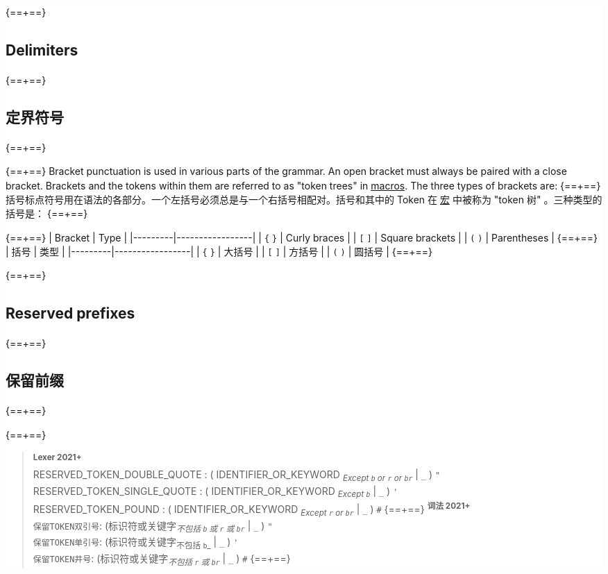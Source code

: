
{==+==}
## Delimiters
{==+==}
## 定界符号
{==+==}


{==+==}
Bracket punctuation is used in various parts of the grammar. An open bracket
must always be paired with a close bracket. Brackets and the tokens within
them are referred to as "token trees" in [macros].  The three types of brackets are:
{==+==}
括号标点符号用在语法的各部分。一个左括号必须总是与一个右括号相配对。括号和其中的 Token 在 [宏][macros] 中被称为 "token 树" 。三种类型的括号是：
{==+==}


{==+==}
| Bracket | Type            |
|---------|-----------------|
| `{` `}` | Curly braces    |
| `[` `]` | Square brackets |
| `(` `)` | Parentheses     |
{==+==}
| 括号    | 类型            |
|---------|-----------------|
| `{` `}` | 大括号         |
| `[` `]` | 方括号         |
| `(` `)` | 圆括号         |
{==+==}


{==+==}
## Reserved prefixes
{==+==}
## 保留前缀
{==+==}


{==+==}
> **<sup>Lexer 2021+</sup>**\
> RESERVED_TOKEN_DOUBLE_QUOTE : ( IDENTIFIER_OR_KEYWORD <sub>_Except `b` or `r` or `br`_</sub> | `_` ) `"`\
> RESERVED_TOKEN_SINGLE_QUOTE : ( IDENTIFIER_OR_KEYWORD <sub>_Except `b`_</sub> | `_` ) `'`\
> RESERVED_TOKEN_POUND : ( IDENTIFIER_OR_KEYWORD <sub>_Except `r` or `br`_</sub> | `_` ) `#`
{==+==}
> **<sup>词法 2021+</sup>**\
> `保留TOKEN双引号`: (标识符或关键字<sub>_不包括 `b` 或 `r` 或 `br`_</sub> | `_` ) `"`\
> `保留TOKEN单引号`: (标识符或关键字<sub>不包括 `b`_</sub> | `_` ) `'`\
> `保留TOKEN井号`: (标识符或关键字<sub>_不包括 `r` 或 `br`_</sub> | `_` ) `#`
{==+==}


[string table production]: notation.md#string-table-productions
[Inferred types]: types/inferred.md
[Range patterns]: patterns.md#range-patterns
[Reference patterns]: patterns.md#reference-patterns
[Subpattern binding]: patterns.md#identifier-patterns
[Wildcard patterns]: patterns.md#wildcard-pattern
[arith]: expressions/operator-expr.md#arithmetic-and-logical-binary-operators
[array types]: types/array.md
[assignment]: expressions/operator-expr.md#assignment-expressions
[attributes]: attributes.md
[borrow]: expressions/operator-expr.md#borrow-operators
[closures]: expressions/closure-expr.md
[comparison]: expressions/operator-expr.md#comparison-operators
[compound]: expressions/operator-expr.md#compound-assignment-expressions
[constants]: items/constant-items.md
[dereference]: expressions/operator-expr.md#the-dereference-operator
[destructuring assignment]: expressions/underscore-expr.md
[extern crates]: items/extern-crates.md
[extern]: items/external-blocks.md
[field]: expressions/field-expr.md
[floating-point types]: types/numeric.md#floating-point-types
[function pointer type]: types/function-pointer.md
[functions]: items/functions.md
[generics]: items/generics.md
[identifier]: identifiers.md
[if let]: expressions/if-expr.md#if-let-expressions
[keywords]: keywords.md
[lazy-bool]: expressions/operator-expr.md#lazy-boolean-operators
[literal expressions]: expressions/literal-expr.md
[loop labels]: expressions/loop-expr.md
[macros]: macros-by-example.md
[match]: expressions/match-expr.md
[negation]: expressions/operator-expr.md#negation-operators
[negative impls]: items/implementations.md
[never type]: types/never.md
[numeric types]: types/numeric.md
[paths]: paths.md
[patterns]: patterns.md
[question]: expressions/operator-expr.md#the-question-mark-operator
[range]: expressions/range-expr.md
[rangepat]: patterns.md#range-patterns
[raw pointers]: types/pointer.md#raw-pointers-const-and-mut
[references]: types/pointer.md
[sized]: trait-bounds.md#sized
[struct expressions]: expressions/struct-expr.md
[trait bounds]: trait-bounds.md
[tuple index]: expressions/tuple-expr.md#tuple-indexing-expressions
[tuple structs]: items/structs.md
[tuple variants]: items/enumerations.md
[tuples]: types/tuple.md
[unary minus operator]: expressions/operator-expr.md#negation-operators
[use declarations]: items/use-declarations.md
[use wildcards]: items/use-declarations.md
[while let]: expressions/loop-expr.md#predicate-pattern-loops